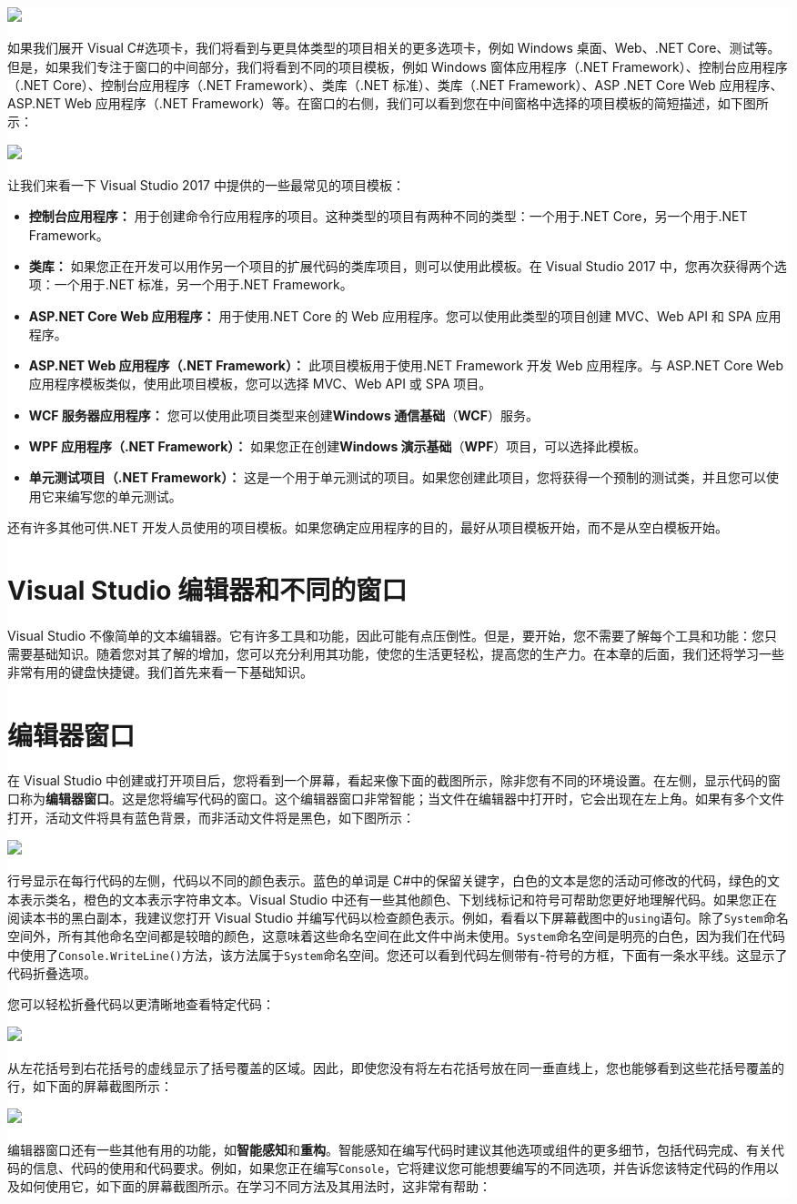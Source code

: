 ![](https://github.com/OpenDocCN/freelearn-csharp-zh/raw/master/docs/hsn-oop-cs/img/2c7b657b-5369-4009-b4e3-6991495163e5.png)

如果我们展开 Visual C#选项卡，我们将看到与更具体类型的项目相关的更多选项卡，例如 Windows 桌面、Web、.NET Core、测试等。但是，如果我们专注于窗口的中间部分，我们将看到不同的项目模板，例如 Windows 窗体应用程序（.NET Framework）、控制台应用程序（.NET Core）、控制台应用程序（.NET Framework）、类库（.NET 标准）、类库（.NET Framework）、ASP .NET Core Web 应用程序、ASP.NET Web 应用程序（.NET Framework）等。在窗口的右侧，我们可以看到您在中间窗格中选择的项目模板的简短描述，如下图所示：

![](https://github.com/OpenDocCN/freelearn-csharp-zh/raw/master/docs/hsn-oop-cs/img/446af09c-d6c1-472b-9b81-d871430bcbd5.png)

让我们来看一下 Visual Studio 2017 中提供的一些最常见的项目模板：

+   **控制台应用程序：** 用于创建命令行应用程序的项目。这种类型的项目有两种不同的类型：一个用于.NET Core，另一个用于.NET Framework。

+   **类库：** 如果您正在开发可以用作另一个项目的扩展代码的类库项目，则可以使用此模板。在 Visual Studio 2017 中，您再次获得两个选项：一个用于.NET 标准，另一个用于.NET Framework。

+   **ASP.NET Core Web 应用程序：** 用于使用.NET Core 的 Web 应用程序。您可以使用此类型的项目创建 MVC、Web API 和 SPA 应用程序。

+   **ASP.NET Web 应用程序（.NET Framework）：** 此项目模板用于使用.NET Framework 开发 Web 应用程序。与 ASP.NET Core Web 应用程序模板类似，使用此项目模板，您可以选择 MVC、Web API 或 SPA 项目。

+   **WCF 服务器应用程序：** 您可以使用此项目类型来创建**Windows 通信基础**（**WCF**）服务。

+   **WPF 应用程序（.NET Framework）：** 如果您正在创建**Windows 演示基础**（**WPF**）项目，可以选择此模板。

+   **单元测试项目（.NET Framework）：** 这是一个用于单元测试的项目。如果您创建此项目，您将获得一个预制的测试类，并且您可以使用它来编写您的单元测试。

还有许多其他可供.NET 开发人员使用的项目模板。如果您确定应用程序的目的，最好从项目模板开始，而不是从空白模板开始。

# Visual Studio 编辑器和不同的窗口

Visual Studio 不像简单的文本编辑器。它有许多工具和功能，因此可能有点压倒性。但是，要开始，您不需要了解每个工具和功能：您只需要基础知识。随着您对其了解的增加，您可以充分利用其功能，使您的生活更轻松，提高您的生产力。在本章的后面，我们还将学习一些非常有用的键盘快捷键。我们首先来看一下基础知识。

# 编辑器窗口

在 Visual Studio 中创建或打开项目后，您将看到一个屏幕，看起来像下面的截图所示，除非您有不同的环境设置。在左侧，显示代码的窗口称为**编辑器窗口**。这是您将编写代码的窗口。这个编辑器窗口非常智能；当文件在编辑器中打开时，它会出现在左上角。如果有多个文件打开，活动文件将具有蓝色背景，而非活动文件将是黑色，如下图所示：

![](https://github.com/OpenDocCN/freelearn-csharp-zh/raw/master/docs/hsn-oop-cs/img/2d7482e4-5b5b-4a40-a144-0fffee700eed.png)

行号显示在每行代码的左侧，代码以不同的颜色表示。蓝色的单词是 C#中的保留关键字，白色的文本是您的活动可修改的代码，绿色的文本表示类名，橙色的文本表示字符串文本。Visual Studio 中还有一些其他颜色、下划线标记和符号可帮助您更好地理解代码。如果您正在阅读本书的黑白副本，我建议您打开 Visual Studio 并编写代码以检查颜色表示。例如，看看以下屏幕截图中的`using`语句。除了`System`命名空间外，所有其他命名空间都是较暗的颜色，这意味着这些命名空间在此文件中尚未使用。`System`命名空间是明亮的白色，因为我们在代码中使用了`Console.WriteLine()`方法，该方法属于`System`命名空间。您还可以看到代码左侧带有-符号的方框，下面有一条水平线。这显示了代码折叠选项。

您可以轻松折叠代码以更清晰地查看特定代码：

![](https://github.com/OpenDocCN/freelearn-csharp-zh/raw/master/docs/hsn-oop-cs/img/e7c57821-4827-41bd-93bb-21403ba9dba0.png)

从左花括号到右花括号的虚线显示了括号覆盖的区域。因此，即使您没有将左右花括号放在同一垂直线上，您也能够看到这些花括号覆盖的行，如下面的屏幕截图所示：

![](https://github.com/OpenDocCN/freelearn-csharp-zh/raw/master/docs/hsn-oop-cs/img/c0d23a18-60a4-4b3e-8af1-970a6873e9d4.png)

编辑器窗口还有一些其他有用的功能，如**智能感知**和**重构**。智能感知在编写代码时建议其他选项或组件的更多细节，包括代码完成、有关代码的信息、代码的使用和代码要求。例如，如果您正在编写`Console`，它将建议您可能想要编写的不同选项，并告诉您该特定代码的作用以及如何使用它，如下面的屏幕截图所示。在学习不同方法及其用法时，这非常有帮助：
